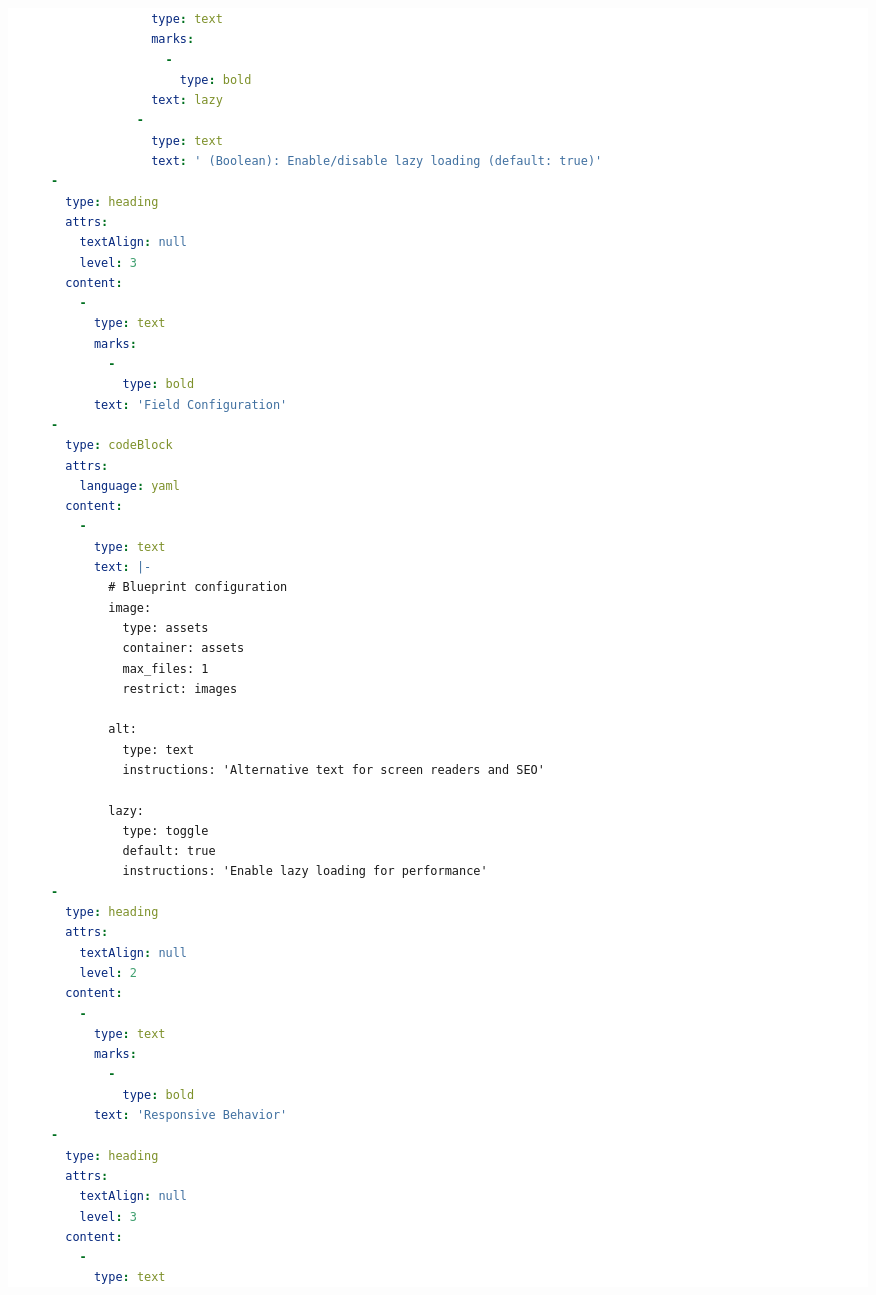 ```yaml
                    type: text
                    marks:
                      -
                        type: bold
                    text: lazy
                  -
                    type: text
                    text: ' (Boolean): Enable/disable lazy loading (default: true)'
      -
        type: heading
        attrs:
          textAlign: null
          level: 3
        content:
          -
            type: text
            marks:
              -
                type: bold
            text: 'Field Configuration'
      -
        type: codeBlock
        attrs:
          language: yaml
        content:
          -
            type: text
            text: |-
              # Blueprint configuration
              image:
                type: assets
                container: assets
                max_files: 1
                restrict: images

              alt:
                type: text
                instructions: 'Alternative text for screen readers and SEO'

              lazy:
                type: toggle
                default: true
                instructions: 'Enable lazy loading for performance'
      -
        type: heading
        attrs:
          textAlign: null
          level: 2
        content:
          -
            type: text
            marks:
              -
                type: bold
            text: 'Responsive Behavior'
      -
        type: heading
        attrs:
          textAlign: null
          level: 3
        content:
          -
            type: text
```